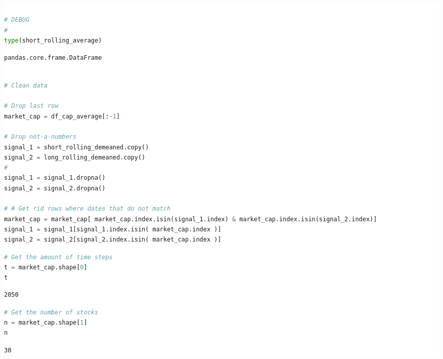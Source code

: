 
```python

# DEBUG
#
type(short_rolling_average)
```




    pandas.core.frame.DataFrame




```python

# Clean data

# Drop last row
market_cap = df_cap_average[:-1]

# Drop not-a-numbers
signal_1 = short_rolling_demeaned.copy()
signal_2 = long_rolling_demeaned.copy()
#
signal_1 = signal_1.dropna()
signal_2 = signal_2.dropna()

# # Get rid rows where dates that do not match
market_cap = market_cap[ market_cap.index.isin(signal_1.index) & market_cap.index.isin(signal_2.index)]
signal_1 = signal_1[signal_1.index.isin( market_cap.index )]
signal_2 = signal_2[signal_2.index.isin( market_cap.index )]
```


```python
# Get the amount of time steps
t = market_cap.shape[0]
t
```




    2050




```python
# Get the number of stocks
n = market_cap.shape[1]
n
```




    30
